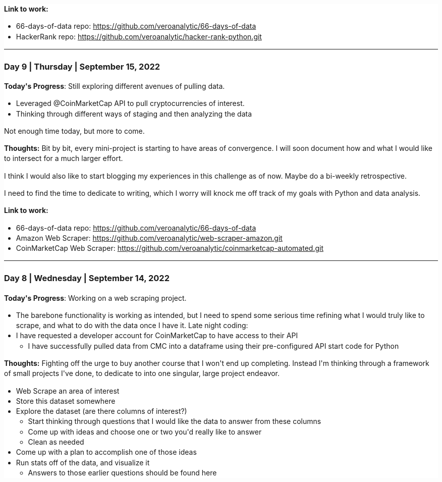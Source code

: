 

**Link to work:**
- 66-days-of-data repo: https://github.com/veroanalytic/66-days-of-data
- HackerRank repo: https://github.com/veroanalytic/hacker-rank-python.git


---
### Day 9 | Thursday | September 15, 2022

**Today's Progress**:
Still exploring different avenues of pulling data.
- Leveraged @CoinMarketCap API to pull cryptocurrencies of interest.
- Thinking through different ways of staging and then analyzing the data

Not enough time today, but more to come.


**Thoughts:**
Bit by bit, every mini-project is starting to have areas of convergence. I will soon document how and what I would like to intersect for a much larger effort.

I think I would also like to start blogging my experiences in this challenge as of now.
Maybe do a bi-weekly retrospective.

I need to find the time to dedicate to writing, which I worry will knock me off track of my goals with Python and data analysis.



**Link to work:**
- 66-days-of-data repo: https://github.com/veroanalytic/66-days-of-data
- Amazon Web Scraper: https://github.com/veroanalytic/web-scraper-amazon.git
- CoinMarketCap Web Scraper: https://github.com/veroanalytic/coinmarketcap-automated.git


---
### Day 8 | Wednesday | September 14, 2022

**Today's Progress**:
Working on a web scraping project.
- The barebone functionality is working as intended, but I need to spend some serious time refining what I would truly like to scrape, and what to do with the data once I have it.
Late night coding:
- I have requested a developer account for CoinMarketCap to have access to their API
  - I have successfully pulled data from CMC into a dataframe using their pre-configured API start code for Python

**Thoughts:**
Fighting off the urge to buy another course that I won't end up completing. Instead I'm thinking through a framework of small projects I've done, to dedicate to into one singular, large project endeavor.
- Web Scrape an area of interest
- Store this dataset somewhere
- Explore the dataset (are there columns of interest?)
  - Start thinking through questions that I would like the data to answer from these columns
  - Come up with ideas and choose one or two you'd really like to answer
  - Clean as needed
- Come up with a plan to accomplish one of those ideas
- Run stats off of the data, and visualize it
  - Answers to those earlier questions should be found here
